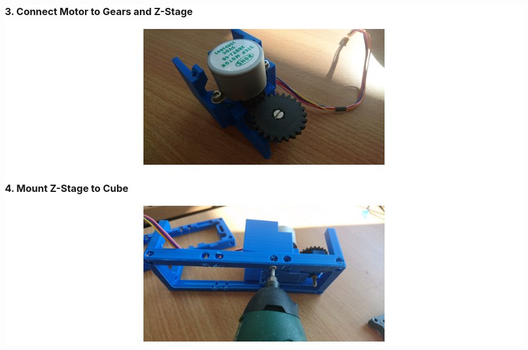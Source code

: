 ### 3. Connect Motor to Gears and Z-Stage
<p align="center">
<img src="./IMAGES/UC2_Tut_XYZStage3.jpg" width="400">
</p>

### 4. Mount Z-Stage to Cube
<p align="center">
<img src="./IMAGES/UC2_Tut_XYZStage4.jpg" width="400">
</p>
